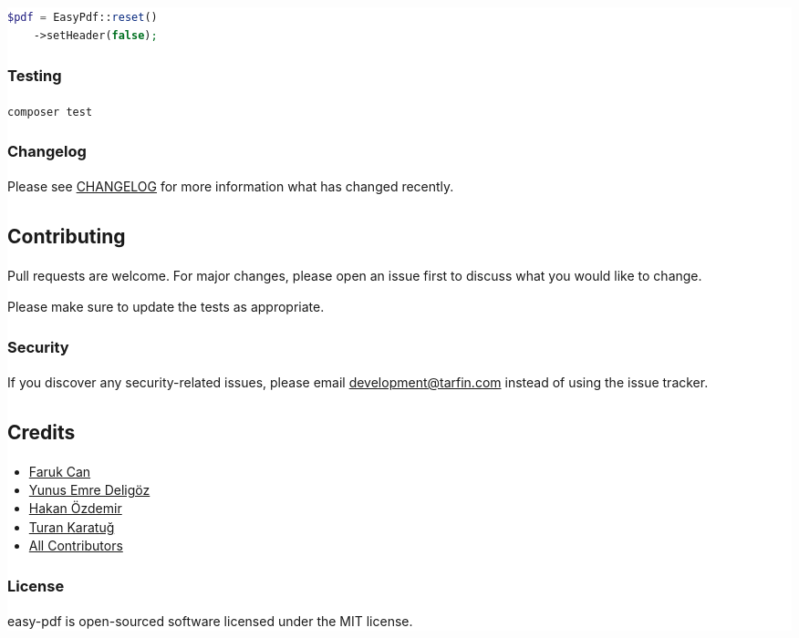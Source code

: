 ```php
$pdf = EasyPdf::reset()
    ->setHeader(false);
```

### Testing

``` bash
composer test
```

### Changelog

Please see [CHANGELOG](CHANGELOG.md) for more information what has changed recently.

## Contributing

Pull requests are welcome. For major changes, please open an issue first to discuss what you would like to change.

Please make sure to update the tests as appropriate.

### Security

If you discover any security-related issues, please email development@tarfin.com instead of using the issue tracker.

## Credits

- [Faruk Can](https://github.com/frkcn)
- [Yunus Emre Deligöz](https://github.com/deligoez)
- [Hakan Özdemir](https://github.com/hozdemir)
- [Turan Karatuğ](https://github.com/tkaratug)
- [All Contributors](../../contributors)

### License
easy-pdf is open-sourced software licensed under the MIT license.
